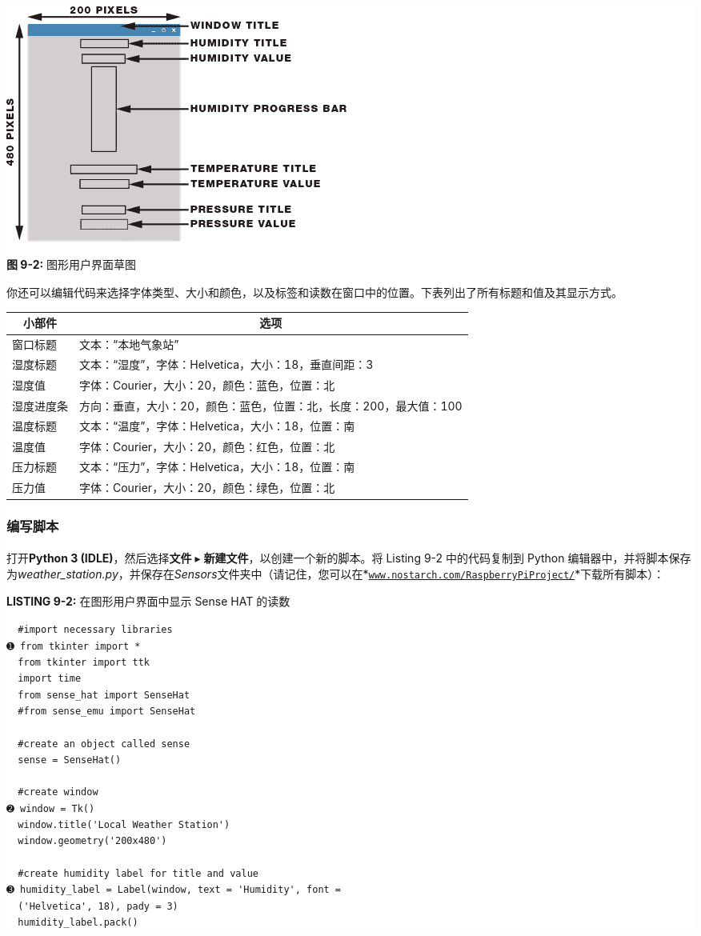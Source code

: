 ![image](img/f0131-01.jpg)

**图 9-2:** 图形用户界面草图

你还可以编辑代码来选择字体类型、大小和颜色，以及标签和读数在窗口中的位置。下表列出了所有标题和值及其显示方式。

| **小部件** | **选项** |
| --- | --- |
| 窗口标题 | 文本：“本地气象站” |
| 湿度标题 | 文本：“湿度”，字体：Helvetica，大小：18，垂直间距：3 |
| 湿度值 | 字体：Courier，大小：20，颜色：蓝色，位置：北 |
| 湿度进度条 | 方向：垂直，大小：20，颜色：蓝色，位置：北，长度：200，最大值：100 |
| 温度标题 | 文本：“温度”，字体：Helvetica，大小：18，位置：南 |
| 温度值 | 字体：Courier，大小：20，颜色：红色，位置：北 |
| 压力标题 | 文本：“压力”，字体：Helvetica，大小：18，位置：南 |
| 压力值 | 字体：Courier，大小：20，颜色：绿色，位置：北 |

### **编写脚本**

打开**Python 3 (IDLE)**，然后选择**文件** ▸ **新建文件**，以创建一个新的脚本。将 Listing 9-2 中的代码复制到 Python 编辑器中，并将脚本保存为*weather_station.py*，并保存在*Sensors*文件夹中（请记住，您可以在*[`www.nostarch.com/RaspberryPiProject/`](https://www.nostarch.com/RaspberryPiProject/)*下载所有脚本）：

**LISTING 9-2:** 在图形用户界面中显示 Sense HAT 的读数

```
  #import necessary libraries
➊ from tkinter import *
  from tkinter import ttk
  import time
  from sense_hat import SenseHat
  #from sense_emu import SenseHat

  #create an object called sense
  sense = SenseHat()

  #create window
➋ window = Tk()
  window.title('Local Weather Station')
  window.geometry('200x480')

  #create humidity label for title and value
➌ humidity_label = Label(window, text = 'Humidity', font =
  ('Helvetica', 18), pady = 3)
  humidity_label.pack()
```